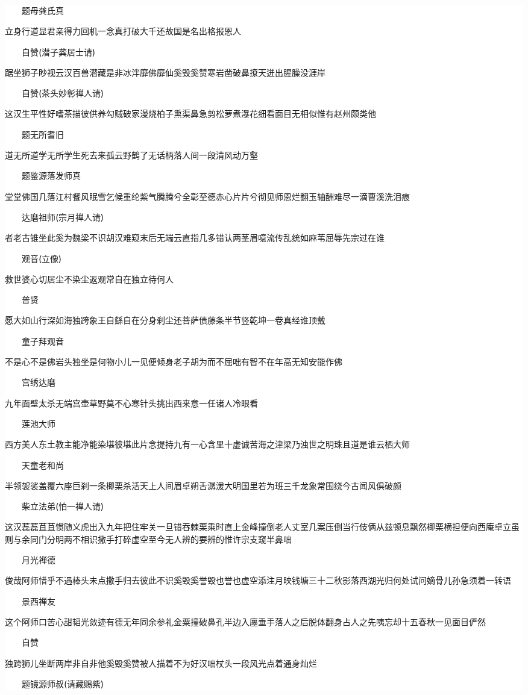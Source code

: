 　　题母龚氏真

立身行道显君亲得力回机一念真打破大千还故国是名出格报恩人

　　自赞(潜子龚居士请)

踞坐狮子眇视云汉百兽潜藏是非冰泮靡佛靡仙奚毁奚赞寒岩凿破鼻撩天迸出腥臊没涯岸

　　自赞(茶头妙彰禅人请)

这汉生平性好嗜茶描彼供养勾贼破家漫烧柏子熏渠鼻急剪松萝煮瀑花细看面目无相似惟有赵州颇类他

　　题无所耆旧

道无所道学无所学生死去来孤云野鹤了无话柄落人间一段清风动万壑

　　题鉴源落发师真

堂堂佛国几落江村餐风眠雪乞候重纶紫气腾腾兮全彰至德赤心片片兮彻见师恩烂翻玉轴酬难尽一滴曹溪洗泪痕

　　达磨祖师(宗月禅人请)

者老古锥坐此奚为魏梁不识胡汉难窥末后无端云直指几多错认两茎眉噫流传乱统如麻苇屈辱先宗过在谁

　　观音(立像)

救世婆心切居尘不染尘返观常自在独立待何人

　　普贤

愿大如山行深如海独跨象王自繇自在分身刹尘还菩萨债藤条半节竖乾坤一卷真经谁顶戴

　　童子拜观音

不是心不是佛岩头独坐是何物小儿一见便倾身老子胡为而不屈咄有智不在年高无知安能作佛

　　宫绣达磨

九年面壁太杀无端宫壶草野莫不心寒针头挑出西来意一任诸人冷眼看

　　莲池大师

西方美人东土教主能净能染堪彼堪此片念提持九有一心含里十虚诚苦海之津梁乃浊世之明珠且道是谁云栖大师

　　天童老和尚

半领袈裟盖覆六座巨刹一条楖栗杀活天上人间眉卓朔舌潺湲大明国里若为班三千龙象常围绕今古闻风俱破颜

　　柴立法弟(怕一禅人请)

这汉藞藞苴苴惯随义虎出入九年把住牢关一旦错吞棘栗乘时直上金峰撞倒老人丈室几案压倒当行伎俩从兹顿息飘然楖栗横担便向西庵卓立虽则与余同门分明两不相识撒手打碎虚空至今无人辨的要辨的惟许宗支窥半鼻咄

　　月光禅德

俊哉阿师惜乎不遇棒头未点撒手归去彼此不识奚毁奚誉毁也誉也虚空添注月映钱塘三十二秋影落西湖光归何处试问嫡骨儿孙急须着一转语

　　景西禅友

这个阿师口苦心甜韬光敛迹有德无年同余参礼金粟撞破鼻孔半边入廛垂手落人之后脱体翻身占人之先咦忘却十五春秋一见面目俨然

　　自赞

独跨狮儿坐断两岸非自非他奚毁奚赞被人描着不为好汉咄杖头一段风光点着通身灿烂

　　题镜源师叔(请藏赐紫)
